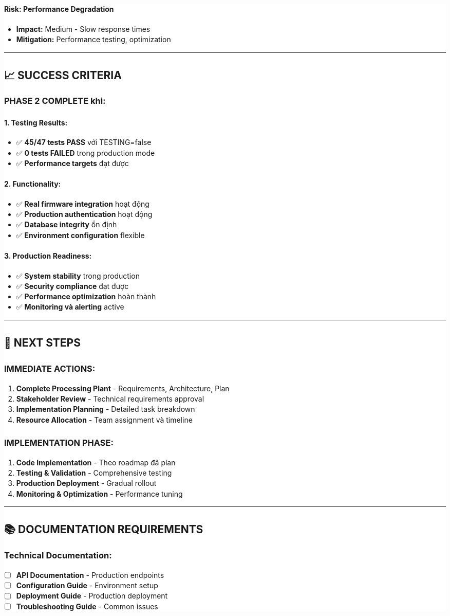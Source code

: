 #### **Risk: Performance Degradation**
- **Impact:** Medium - Slow response times
- **Mitigation:** Performance testing, optimization

---

## 📈 **SUCCESS CRITERIA**

### **PHASE 2 COMPLETE khi:**

#### **1. Testing Results:**
- ✅ **45/47 tests PASS** với TESTING=false
- ✅ **0 tests FAILED** trong production mode
- ✅ **Performance targets** đạt được

#### **2. Functionality:**
- ✅ **Real firmware integration** hoạt động
- ✅ **Production authentication** hoạt động
- ✅ **Database integrity** ổn định
- ✅ **Environment configuration** flexible

#### **3. Production Readiness:**
- ✅ **System stability** trong production
- ✅ **Security compliance** đạt được
- ✅ **Performance optimization** hoàn thành
- ✅ **Monitoring và alerting** active

---

## 🎯 **NEXT STEPS**

### **IMMEDIATE ACTIONS:**
1. **Complete Processing Plant** - Requirements, Architecture, Plan
2. **Stakeholder Review** - Technical requirements approval
3. **Implementation Planning** - Detailed task breakdown
4. **Resource Allocation** - Team assignment và timeline

### **IMPLEMENTATION PHASE:**
1. **Code Implementation** - Theo roadmap đã plan
2. **Testing & Validation** - Comprehensive testing
3. **Production Deployment** - Gradual rollout
4. **Monitoring & Optimization** - Performance tuning

---

## 📚 **DOCUMENTATION REQUIREMENTS**

### **Technical Documentation:**
- [ ] **API Documentation** - Production endpoints
- [ ] **Configuration Guide** - Environment setup
- [ ] **Deployment Guide** - Production deployment
- [ ] **Troubleshooting Guide** - Common issues
